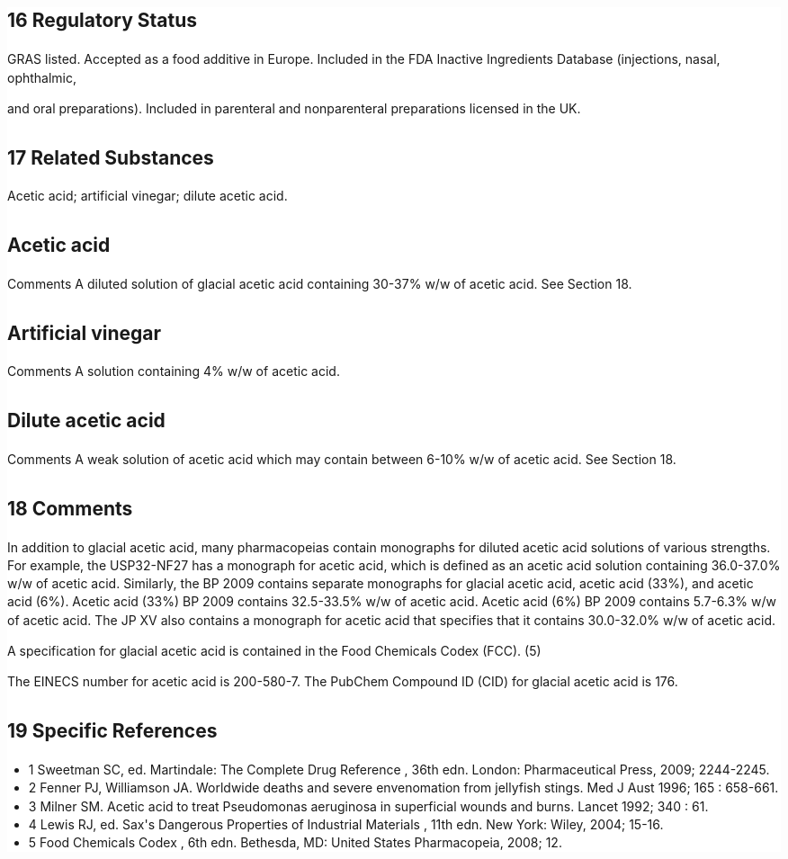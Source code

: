 ## 16 Regulatory Status

GRAS listed. Accepted as a food additive in Europe. Included in the FDA Inactive Ingredients Database (injections, nasal, ophthalmic,

and oral preparations). Included in parenteral and nonparenteral preparations licensed in the UK.

## 17 Related Substances

Acetic acid; artificial vinegar; dilute acetic acid.

## Acetic acid

Comments A diluted solution of glacial acetic acid containing 30-37% w/w of acetic acid. See Section 18.

## Artificial vinegar

Comments A solution containing 4% w/w of acetic acid.

## Dilute acetic acid

Comments A weak solution of acetic acid which may contain between 6-10% w/w of acetic acid. See Section 18.

## 18 Comments

In addition to glacial acetic acid, many pharmacopeias contain monographs for diluted acetic acid solutions of various strengths. For example, the USP32-NF27 has a monograph for acetic acid, which is defined as an acetic acid solution containing 36.0-37.0% w/w of acetic acid. Similarly, the BP 2009 contains separate monographs for glacial acetic acid, acetic acid (33%), and acetic acid (6%). Acetic acid (33%) BP 2009 contains 32.5-33.5% w/w of acetic acid. Acetic acid (6%) BP 2009 contains 5.7-6.3% w/w of acetic acid. The JP XV also contains a monograph for acetic acid that specifies that it contains 30.0-32.0% w/w of acetic acid.

A specification for glacial acetic acid is contained in the Food Chemicals Codex (FCC). (5)

The EINECS number for acetic acid is 200-580-7. The PubChem Compound ID (CID) for glacial acetic acid is 176.

## 19 Specific References

- 1 Sweetman SC, ed. Martindale: The Complete Drug Reference , 36th edn. London: Pharmaceutical Press, 2009; 2244-2245.
- 2 Fenner PJ, Williamson JA. Worldwide deaths and severe envenomation from jellyfish stings. Med J Aust 1996; 165 : 658-661.
- 3 Milner SM. Acetic acid to treat Pseudomonas aeruginosa in superficial wounds and burns. Lancet 1992; 340 : 61.
- 4 Lewis RJ, ed. Sax's Dangerous Properties of Industrial Materials , 11th edn. New York: Wiley, 2004; 15-16.
- 5 Food Chemicals Codex , 6th edn. Bethesda, MD: United States Pharmacopeia, 2008; 12.
